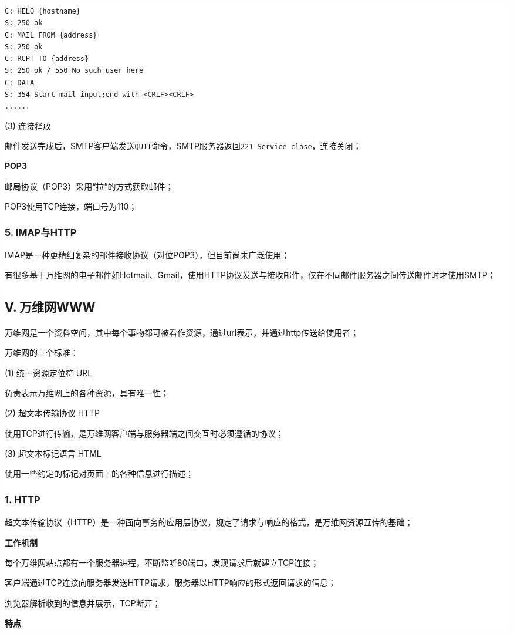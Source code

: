 ```
C: HELO {hostname}
S: 250 ok
C: MAIL FROM {address}
S: 250 ok
C: RCPT TO {address}
S: 250 ok / 550 No such user here
C: DATA
S: 354 Start mail input;end with <CRLF><CRLF>
......
```

(3) 连接释放

邮件发送完成后，SMTP客户端发送`QUIT`命令，SMTP服务器返回`221 Service close`，连接关闭；

**POP3**

邮局协议（POP3）采用“拉”的方式获取邮件；

POP3使用TCP连接，端口号为110；

### 5. IMAP与HTTP

IMAP是一种更精细复杂的邮件接收协议（对位POP3），但目前尚未广泛使用；

有很多基于万维网的电子邮件如Hotmail、Gmail，使用HTTP协议发送与接收邮件，仅在不同邮件服务器之间传送邮件时才使用SMTP；

## V. 万维网WWW

万维网是一个资料空间，其中每个事物都可被看作资源，通过url表示，并通过http传送给使用者；

万维网的三个标准：

(1) 统一资源定位符 URL

负责表示万维网上的各种资源，具有唯一性；

(2) 超文本传输协议 HTTP

使用TCP进行传输，是万维网客户端与服务器端之间交互时必须遵循的协议；

(3) 超文本标记语言 HTML

使用一些约定的标记对页面上的各种信息进行描述；

### 1. HTTP

超文本传输协议（HTTP）是一种面向事务的应用层协议，规定了请求与响应的格式，是万维网资源互传的基础；

**工作机制**

每个万维网站点都有一个服务器进程，不断监听80端口，发现请求后就建立TCP连接；

客户端通过TCP连接向服务器发送HTTP请求，服务器以HTTP响应的形式返回请求的信息；

浏览器解析收到的信息并展示，TCP断开；

**特点**
